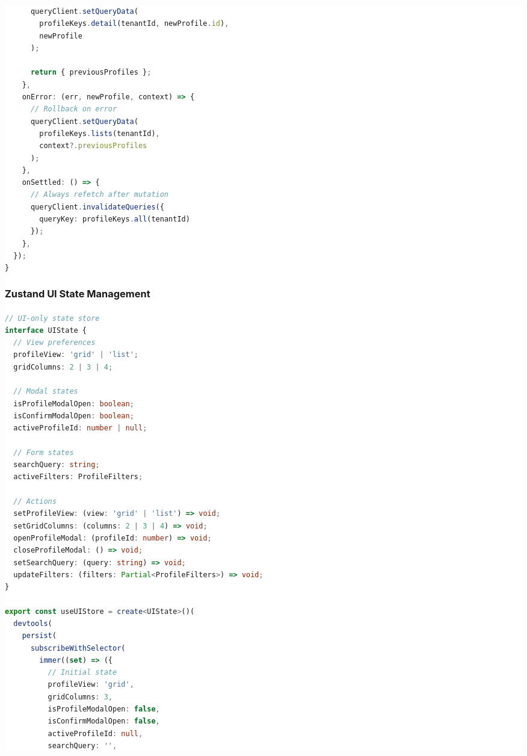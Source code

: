 ```typescript
      queryClient.setQueryData(
        profileKeys.detail(tenantId, newProfile.id),
        newProfile
      );
      
      return { previousProfiles };
    },
    onError: (err, newProfile, context) => {
      // Rollback on error
      queryClient.setQueryData(
        profileKeys.lists(tenantId),
        context?.previousProfiles
      );
    },
    onSettled: () => {
      // Always refetch after mutation
      queryClient.invalidateQueries({ 
        queryKey: profileKeys.all(tenantId) 
      });
    },
  });
}
```

### **Zustand UI State Management**

```typescript
// UI-only state store
interface UIState {
  // View preferences
  profileView: 'grid' | 'list';
  gridColumns: 2 | 3 | 4;
  
  // Modal states
  isProfileModalOpen: boolean;
  isConfirmModalOpen: boolean;
  activeProfileId: number | null;
  
  // Form states
  searchQuery: string;
  activeFilters: ProfileFilters;
  
  // Actions
  setProfileView: (view: 'grid' | 'list') => void;
  setGridColumns: (columns: 2 | 3 | 4) => void;
  openProfileModal: (profileId: number) => void;
  closeProfileModal: () => void;
  setSearchQuery: (query: string) => void;
  updateFilters: (filters: Partial<ProfileFilters>) => void;
}

export const useUIStore = create<UIState>()(
  devtools(
    persist(
      subscribeWithSelector(
        immer((set) => ({
          // Initial state
          profileView: 'grid',
          gridColumns: 3,
          isProfileModalOpen: false,
          isConfirmModalOpen: false,
          activeProfileId: null,
          searchQuery: '',
```